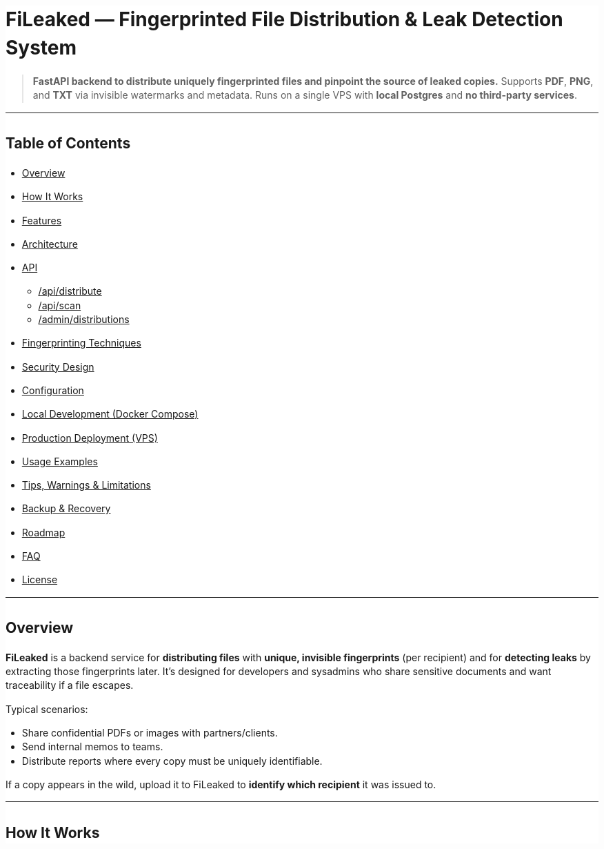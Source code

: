# FiLeaked — Fingerprinted File Distribution & Leak Detection System

> **FastAPI backend to distribute uniquely fingerprinted files and pinpoint the source of leaked copies.**
> Supports **PDF**, **PNG**, and **TXT** via invisible watermarks and metadata. Runs on a single VPS with **local Postgres** and **no third-party services**.

---

## Table of Contents

* [Overview](#overview)
* [How It Works](#how-it-works)
* [Features](#features)
* [Architecture](#architecture)
* [API](#api)

  * [/api/distribute](#post-apidistribute)
  * [/api/scan](#post-apiscan)
  * [/admin/distributions](#get-admindistributions)
* [Fingerprinting Techniques](#fingerprinting-techniques)
* [Security Design](#security-design)
* [Configuration](#configuration)
* [Local Development (Docker Compose)](#local-development-docker-compose)
* [Production Deployment (VPS)](#production-deployment-vps)
* [Usage Examples](#usage-examples)
* [Tips, Warnings & Limitations](#tips-warnings--limitations)
* [Backup & Recovery](#backup--recovery)
* [Roadmap](#roadmap)
* [FAQ](#faq)
* [License](#license)

---

## Overview

**FiLeaked** is a backend service for **distributing files** with **unique, invisible fingerprints** (per recipient) and for **detecting leaks** by extracting those fingerprints later. It’s designed for developers and sysadmins who share sensitive documents and want traceability if a file escapes.

Typical scenarios:

* Share confidential PDFs or images with partners/clients.
* Send internal memos to teams.
* Distribute reports where every copy must be uniquely identifiable.

If a copy appears in the wild, upload it to FiLeaked to **identify which recipient** it was issued to.

---

## How It Works
